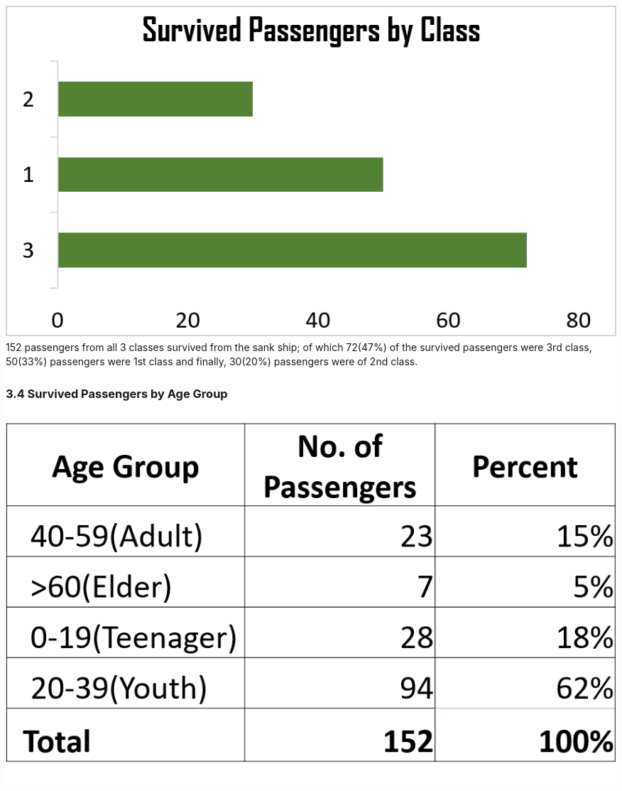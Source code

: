![Chart3.3](Picture3.3b.png)
152 passengers from all 3 classes survived from the sank ship; of which 72(47%) of the survived passengers were 3rd class, 50(33%) passengers were 1st class and finally, 30(20%) passengers were of 2nd class.

### 3.4 Survived Passengers by Age Group
![Table3.4](Picture3.4.png)